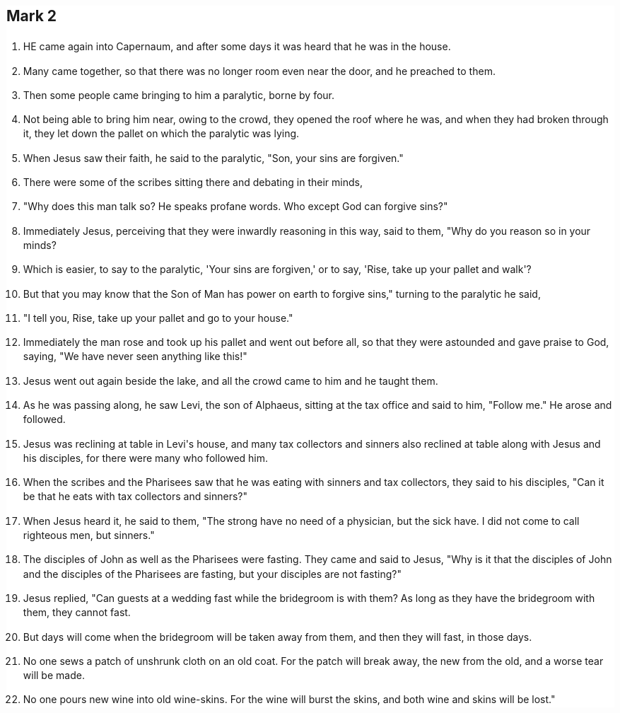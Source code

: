 ## Mark 2

1. HE came again into Capernaum, and after some days it was heard that he was in the house.

2. Many came together, so that there was no longer room even near the door, and he preached to them.

3. Then some people came bringing to him a paralytic, borne by four.

4. Not being able to bring him near, owing to the crowd, they opened the roof where he was, and when they had broken through it, they let down the pallet on which the paralytic was lying.

5. When Jesus saw their faith, he said to the paralytic, "Son, your sins are forgiven."

6. There were some of the scribes sitting there and debating in their minds,

7. "Why does this man talk so? He speaks profane words. Who except God can forgive sins?"

8. Immediately Jesus, perceiving that they were inwardly reasoning in this way, said to them, "Why do you reason so in your minds?

9. Which is easier, to say to the paralytic, 'Your sins are forgiven,' or to say, 'Rise, take up your pallet and walk'?

10. But that you may know that the Son of Man has power on earth to forgive sins," turning to the paralytic he said,

11. "I tell you, Rise, take up your pallet and go to your house."

12. Immediately the man rose and took up his pallet and went out before all, so that they were astounded and gave praise to God, saying, "We have never seen anything like this!"

13. Jesus went out again beside the lake, and all the crowd came to him and he taught them.

14. As he was passing along, he saw Levi, the son of Alphaeus, sitting at the tax office and said to him, "Follow me." He arose and followed.

15. Jesus was reclining at table in Levi's house, and many tax collectors and sinners also reclined at table along with Jesus and his disciples, for there were many who followed him.

16. When the scribes and the Pharisees saw that he was eating with sinners and tax collectors, they said to his disciples, "Can it be that he eats with tax collectors and sinners?"

17. When Jesus heard it, he said to them, "The strong have no need of a physician, but the sick have. I did not come to call righteous men, but sinners."

18. The disciples of John as well as the Pharisees were fasting. They came and said to Jesus, "Why is it that the disciples of John and the disciples of the Pharisees are fasting, but your disciples are not fasting?"

19. Jesus replied, "Can guests at a wedding fast while the bridegroom is with them? As long as they have the bridegroom with them, they cannot fast.

20. But days will come when the bridegroom will be taken away from them, and then they will fast, in those days.

21. No one sews a patch of unshrunk cloth on an old coat. For the patch will break away, the new from the old, and a worse tear will be made.

22. No one pours new wine into old wine-skins. For the wine will burst the skins, and both wine and skins will be lost."
